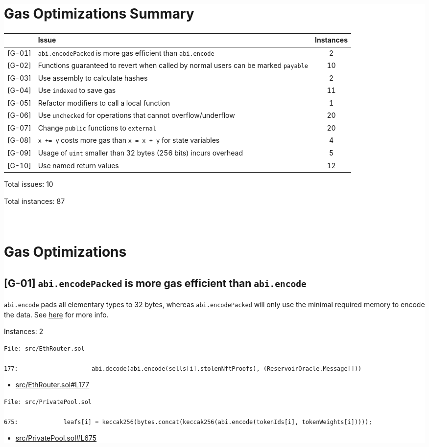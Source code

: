 # Gas Optimizations Summary
| |Issue|Instances|
|:-:|:-|:-:|
|[G-01]|`abi.encodePacked` is more gas efficient than `abi.encode`|2|
|[G-02]|Functions guaranteed to revert when called by normal users can be marked `payable`|10|
|[G-03]|Use assembly to calculate hashes|2|
|[G-04]|Use `indexed` to save gas|11|
|[G-05]|Refactor modifiers to call a local function|1|
|[G-06]|Use `unchecked` for operations that cannot overflow/underflow|20|
|[G-07]|Change `public` functions to `external`|20|
|[G-08]|`x += y` costs more gas than `x = x + y` for state variables|4|
|[G-09]|Usage of `uint` smaller than 32 bytes (256 bits) incurs overhead|5|
|[G-10]|Use named return values|12|

Total issues: 10

Total instances: 87

&nbsp;
# Gas Optimizations
## [G-01] `abi.encodePacked` is more gas efficient than `abi.encode`

`abi.encode` pads all elementary types to 32 bytes, whereas `abi.encodePacked` will only use the minimal required memory to encode the data. See [here](https://docs.soliditylang.org/en/v0.8.11/abi-spec.html?highlight=encodepacked#non-standard-packed-mode) for more info.

Instances: 2
```solidity
File: src/EthRouter.sol

177:                     abi.decode(abi.encode(sells[i].stolenNftProofs), (ReservoirOracle.Message[]))

```
- [src/EthRouter.sol#L177](https://github.com/code-423n4/2023-04-caviar/blob/main/src/EthRouter.sol#L177)

```solidity
File: src/PrivatePool.sol

675:             leafs[i] = keccak256(bytes.concat(keccak256(abi.encode(tokenIds[i], tokenWeights[i]))));

```
- [src/PrivatePool.sol#L675](https://github.com/code-423n4/2023-04-caviar/blob/main/src/PrivatePool.sol#L675)
